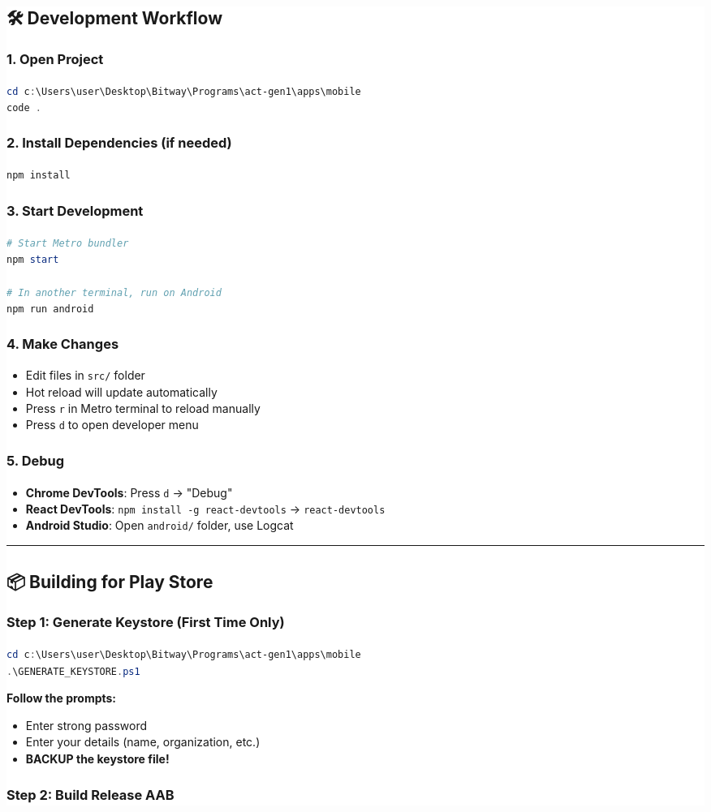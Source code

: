 
## 🛠️ Development Workflow

### 1. Open Project
```powershell
cd c:\Users\user\Desktop\Bitway\Programs\act-gen1\apps\mobile
code .
```

### 2. Install Dependencies (if needed)
```powershell
npm install
```

### 3. Start Development
```powershell
# Start Metro bundler
npm start

# In another terminal, run on Android
npm run android
```

### 4. Make Changes
- Edit files in `src/` folder
- Hot reload will update automatically
- Press `r` in Metro terminal to reload manually
- Press `d` to open developer menu

### 5. Debug
- **Chrome DevTools**: Press `d` → "Debug"
- **React DevTools**: `npm install -g react-devtools` → `react-devtools`
- **Android Studio**: Open `android/` folder, use Logcat

---

## 📦 Building for Play Store

### Step 1: Generate Keystore (First Time Only)

```powershell
cd c:\Users\user\Desktop\Bitway\Programs\act-gen1\apps\mobile
.\GENERATE_KEYSTORE.ps1
```

**Follow the prompts:**
- Enter strong password
- Enter your details (name, organization, etc.)
- **BACKUP the keystore file!**

### Step 2: Build Release AAB
